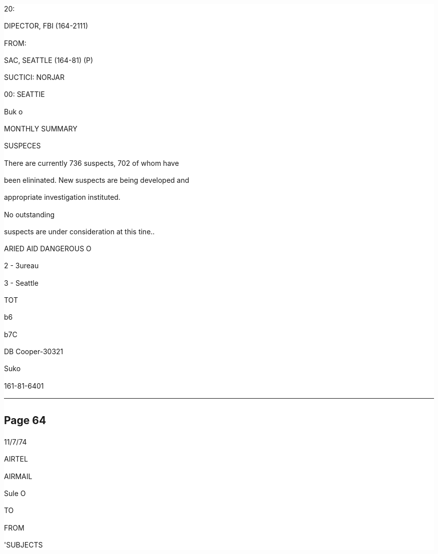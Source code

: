 20:

DIPECTOR, FBI (164-2111)

FROM:

SAC, SEATTLE (164-81) (P)

SUCTICI: NORJAR

00: SEATTIE

Buk o

MONTHLY SUMMARY

SUSPECES

There are currently 736 suspects, 702 of whom have

been elininated. New suspects are being developed and

appropriate investigation instituted.

No outstanding

suspects are under consideration at this tine..

ARIED AID DANGEROUS O

2 - 3ureau

3 - Seattle

TOT

b6

b7C

DB Cooper-30321

Suko

161-81-6401

---

## Page 64

11/7/74

AIRTEL

AIRMAIL

Sule O

TO

FROM

'SUBJECTS
